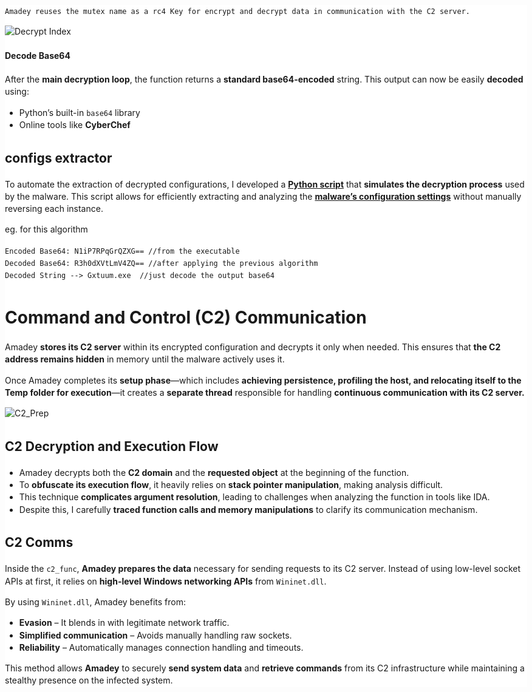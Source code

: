```Amadey reuses the mutex name as a rc4 Key for encrypt and decrypt data in communication with the C2 server.```

![Decrypt Index](/assets/images/malware-analysis/amadey/decryption.png)

#### Decode Base64

After the **main decryption loop**, the function returns a **standard base64-encoded** string. This output can now be easily **decoded** using:

- Python’s built-in `base64` library
- Online tools like **CyberChef**

## configs extractor

To automate the extraction of decrypted configurations, I developed a [**Python script**](/assets/images/malware-analysis/amadey/script.py) that **simulates the decryption process** used by the malware. This script allows for efficiently extracting and analyzing the [**malware’s configuration settings**](/assets/images/malware-analysis/amadey/configs.txt) without manually reversing each instance.

eg. for this algorithm

```
Encoded Base64: N1iP7RPqGrQZXG== //from the executable
Decoded Base64: R3h0dXVtLmV4ZQ== //after applying the previous algorithm
Decoded String --> Gxtuum.exe  //just decode the output base64 
```

# Command and Control (C2) Communication

Amadey **stores its C2 server** within its encrypted configuration and decrypts it only when needed. This ensures that **the C2 address remains hidden** in memory until the malware actively uses it.

Once Amadey completes its **setup phase**—which includes **achieving persistence, profiling the host, and relocating itself to the Temp folder for execution**—it creates a **separate thread** responsible for handling **continuous communication with its C2 server.**

![C2_Prep](/assets/images/malware-analysis/amadey/c2_prep.png)

## C2 Decryption and Execution Flow

- Amadey decrypts both the **C2 domain** and the **requested object** at the beginning of the function.
- To **obfuscate its execution flow**, it heavily relies on **stack pointer manipulation**, making analysis difficult.
- This technique **complicates argument resolution**, leading to challenges when analyzing the function in tools like IDA.
- Despite this, I carefully **traced function calls and memory manipulations** to clarify its communication mechanism.

## C2 Comms

Inside the `c2_func`, **Amadey prepares the data** necessary for sending requests to its C2 server. Instead of using low-level socket APIs at first, it relies on **high-level Windows networking APIs** from `Wininet.dll`.

By using `Wininet.dll`, Amadey benefits from:

- **Evasion** – It blends in with legitimate network traffic.
- **Simplified communication** – Avoids manually handling raw sockets.
- **Reliability** – Automatically manages connection handling and timeouts.

This method allows **Amadey** to securely **send system data** and **retrieve commands** from its C2 infrastructure while maintaining a stealthy presence on the infected system.

```
